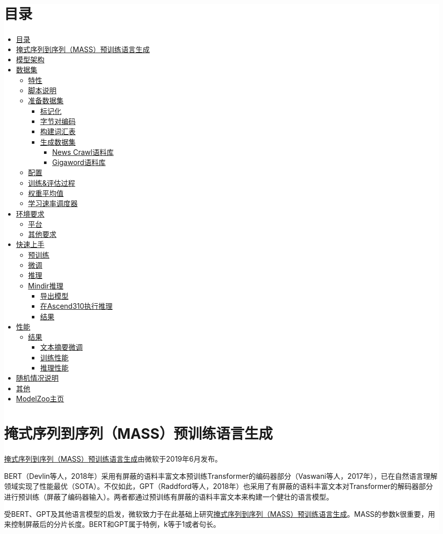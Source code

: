 # 目录



- [目录](#目录)
- [掩式序列到序列（MASS）预训练语言生成](#掩式序列到序列mass预训练语言生成)
- [模型架构](#模型架构)
- [数据集](#数据集)
    - [特性](#特性)
    - [脚本说明](#脚本说明)
    - [准备数据集](#准备数据集)
        - [标记化](#标记化)
        - [字节对编码](#字节对编码)
        - [构建词汇表](#构建词汇表)
        - [生成数据集](#生成数据集)
            - [News Crawl语料库](#news-crawl语料库)
            - [Gigaword语料库](#gigaword语料库)
    - [配置](#配置)
    - [训练&评估过程](#训练评估过程)
    - [权重平均值](#权重平均值)
    - [学习速率调度器](#学习速率调度器)
- [环境要求](#环境要求)
    - [平台](#平台)
    - [其他要求](#其他要求)
- [快速上手](#快速上手)
    - [预训练](#预训练)
    - [微调](#微调)
    - [推理](#推理)
    - [Mindir推理](#mindir推理)
        - [导出模型](#导出模型)
        - [在Ascend310执行推理](#在ascend310执行推理)
        - [结果](#结果)
- [性能](#性能)
    - [结果](#结果-1)
        - [文本摘要微调](#文本摘要微调)
        - [训练性能](#训练性能)
        - [推理性能](#推理性能)
- [随机情况说明](#随机情况说明)
- [其他](#其他)
- [ModelZoo主页](#modelzoo主页)



# 掩式序列到序列（MASS）预训练语言生成

[掩式序列到序列（MASS）预训练语言生成](https://www.microsoft.com/en-us/research/uploads/prod/2019/06/MASS-paper-updated-002.pdf)由微软于2019年6月发布。

BERT（Devlin等人，2018年）采用有屏蔽的语料丰富文本预训练Transformer的编码器部分（Vaswani等人，2017年），已在自然语言理解领域实现了性能最优（SOTA）。不仅如此，GPT（Raddford等人，2018年）也采用了有屏蔽的语料丰富文本对Transformer的解码器部分进行预训练（屏蔽了编码器输入）。两者都通过预训练有屏蔽的语料丰富文本来构建一个健壮的语言模型。

受BERT、GPT及其他语言模型的启发，微软致力于在此基础上研究[掩式序列到序列（MASS）预训练语言生成](https://www.microsoft.com/en-us/research/uploads/prod/2019/06/MASS-paper-updated-002.pdf)。MASS的参数k很重要，用来控制屏蔽后的分片长度。BERT和GPT属于特例，k等于1或者句长。
